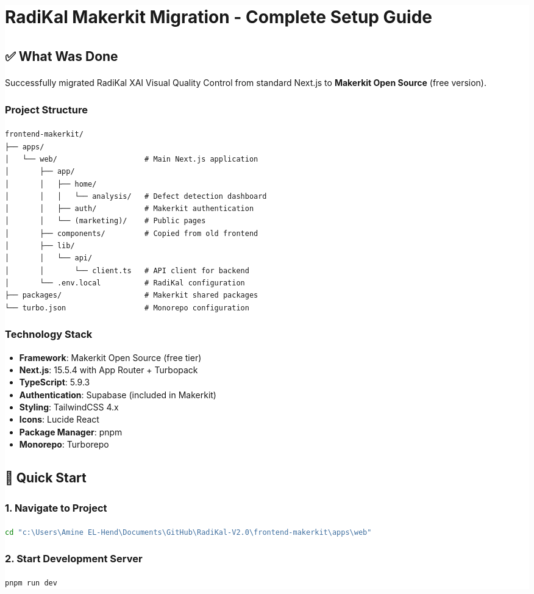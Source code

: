 # RadiKal Makerkit Migration - Complete Setup Guide

## ✅ What Was Done

Successfully migrated RadiKal XAI Visual Quality Control from standard Next.js to **Makerkit Open Source** (free version).

### Project Structure

```
frontend-makerkit/
├── apps/
│   └── web/                    # Main Next.js application
│       ├── app/
│       │   ├── home/
│       │   │   └── analysis/   # Defect detection dashboard
│       │   ├── auth/           # Makerkit authentication
│       │   └── (marketing)/    # Public pages
│       ├── components/         # Copied from old frontend
│       ├── lib/
│       │   └── api/
│       │       └── client.ts   # API client for backend
│       └── .env.local          # RadiKal configuration
├── packages/                   # Makerkit shared packages
└── turbo.json                  # Monorepo configuration
```

### Technology Stack

- **Framework**: Makerkit Open Source (free tier)
- **Next.js**: 15.5.4 with App Router + Turbopack
- **TypeScript**: 5.9.3
- **Authentication**: Supabase (included in Makerkit)
- **Styling**: TailwindCSS 4.x
- **Icons**: Lucide React
- **Package Manager**: pnpm
- **Monorepo**: Turborepo

## 🚀 Quick Start

### 1. Navigate to Project

```bash
cd "c:\Users\Amine EL-Hend\Documents\GitHub\RadiKal-V2.0\frontend-makerkit\apps\web"
```

### 2. Start Development Server

```bash
pnpm run dev
```
